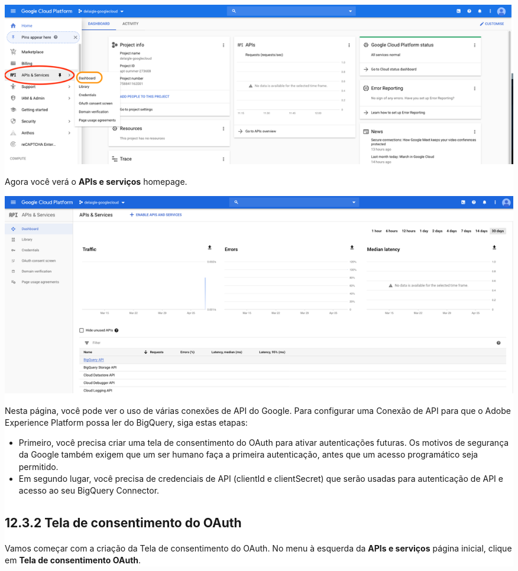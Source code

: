 ![demonstração](./images/ex2/4.png)

Agora você verá o **APIs e serviços** homepage.

![demonstração](./images/ex2/6.png)

Nesta página, você pode ver o uso de várias conexões de API do Google. Para configurar uma Conexão de API para que o Adobe Experience Platform possa ler do BigQuery, siga estas etapas:

- Primeiro, você precisa criar uma tela de consentimento do OAuth para ativar autenticações futuras. Os motivos de segurança da Google também exigem que um ser humano faça a primeira autenticação, antes que um acesso programático seja permitido.
- Em segundo lugar, você precisa de credenciais de API (clientId e clientSecret) que serão usadas para autenticação de API e acesso ao seu BigQuery Connector.

## 12.3.2 Tela de consentimento do OAuth

Vamos começar com a criação da Tela de consentimento do OAuth. No menu à esquerda da **APIs e serviços** página inicial, clique em **Tela de consentimento OAuth**.
